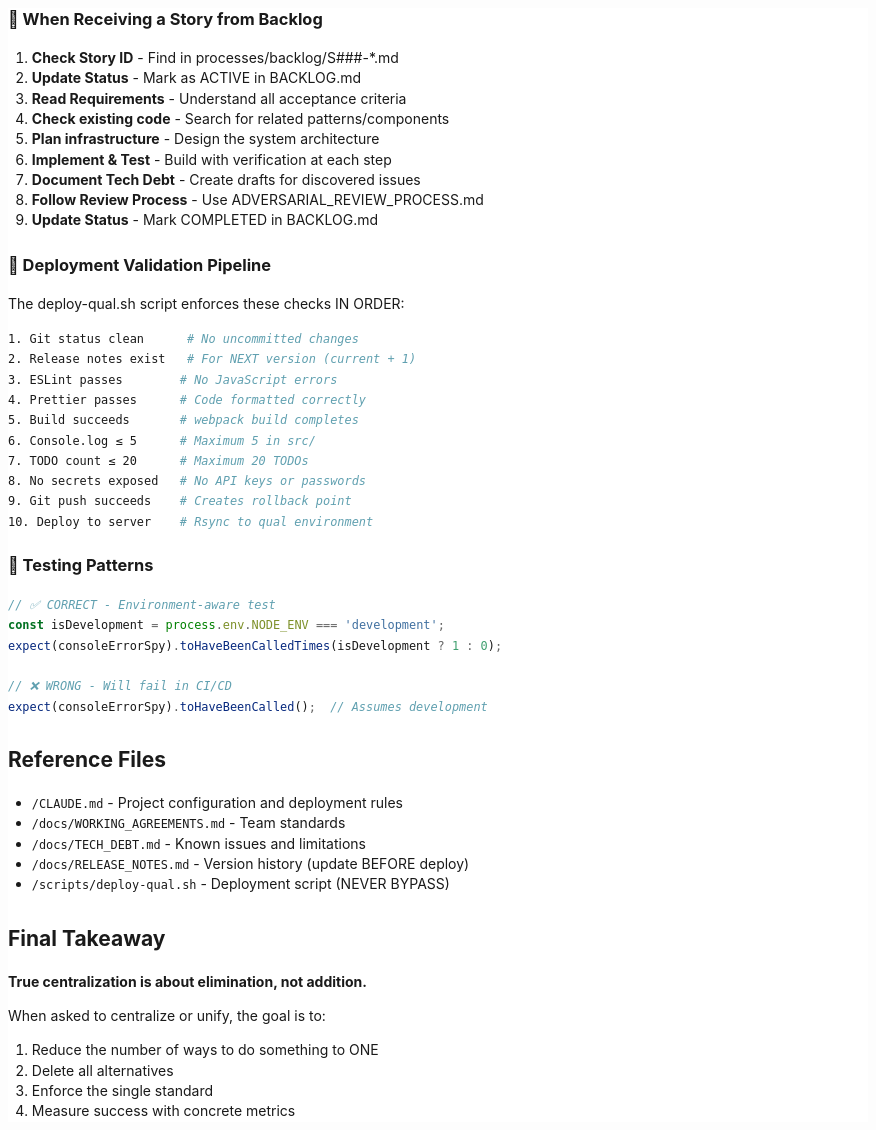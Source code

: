### 🔴 When Receiving a Story from Backlog
1. **Check Story ID** - Find in processes/backlog/S###-*.md
2. **Update Status** - Mark as ACTIVE in BACKLOG.md
3. **Read Requirements** - Understand all acceptance criteria
4. **Check existing code** - Search for related patterns/components
5. **Plan infrastructure** - Design the system architecture
6. **Implement & Test** - Build with verification at each step
7. **Document Tech Debt** - Create drafts for discovered issues
8. **Follow Review Process** - Use ADVERSARIAL_REVIEW_PROCESS.md
9. **Update Status** - Mark COMPLETED in BACKLOG.md

### 🔴 Deployment Validation Pipeline
The deploy-qual.sh script enforces these checks IN ORDER:
```bash
1. Git status clean      # No uncommitted changes
2. Release notes exist   # For NEXT version (current + 1)
3. ESLint passes        # No JavaScript errors
4. Prettier passes      # Code formatted correctly
5. Build succeeds       # webpack build completes
6. Console.log ≤ 5      # Maximum 5 in src/
7. TODO count ≤ 20      # Maximum 20 TODOs
8. No secrets exposed   # No API keys or passwords
9. Git push succeeds    # Creates rollback point
10. Deploy to server    # Rsync to qual environment
```

### 🔴 Testing Patterns
```javascript
// ✅ CORRECT - Environment-aware test
const isDevelopment = process.env.NODE_ENV === 'development';
expect(consoleErrorSpy).toHaveBeenCalledTimes(isDevelopment ? 1 : 0);

// ❌ WRONG - Will fail in CI/CD
expect(consoleErrorSpy).toHaveBeenCalled();  // Assumes development
```

## Reference Files
- `/CLAUDE.md` - Project configuration and deployment rules
- `/docs/WORKING_AGREEMENTS.md` - Team standards
- `/docs/TECH_DEBT.md` - Known issues and limitations
- `/docs/RELEASE_NOTES.md` - Version history (update BEFORE deploy)
- `/scripts/deploy-qual.sh` - Deployment script (NEVER BYPASS)

## Final Takeaway

**True centralization is about elimination, not addition.**

When asked to centralize or unify, the goal is to:
1. Reduce the number of ways to do something to ONE
2. Delete all alternatives
3. Enforce the single standard
4. Measure success with concrete metrics
